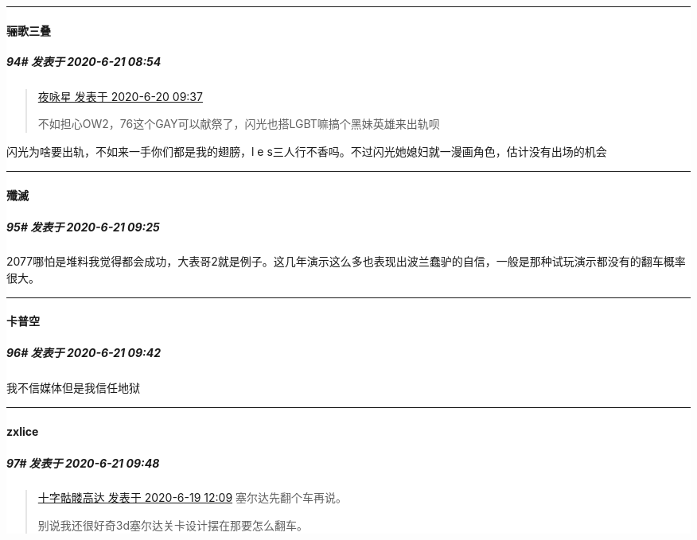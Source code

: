 




*****

####  骊歌三叠  
##### 94#       发表于 2020-6-21 08:54



<blockquote><a href="httphttps://bbs.saraba1st.com/2b/forum.php?mod=redirect&amp;goto=findpost&amp;pid=47872516&amp;ptid=1942621" target="_blank">夜咏星 发表于 2020-6-20 09:37</a>

不如担心OW2，76这个GAY可以献祭了，闪光也搭LGBT嘛搞个黑妹英雄来出轨呗</blockquote>
闪光为啥要出轨，不如来一手你们都是我的翅膀，l e s三人行不香吗。不过闪光她媳妇就一漫画角色，估计没有出场的机会







*****

####  殲滅  
##### 95#       发表于 2020-6-21 09:25




2077哪怕是堆料我觉得都会成功，大表哥2就是例子。这几年演示这么多也表现出波兰蠢驴的自信，一般是那种试玩演示都没有的翻车概率很大。







*****

####  卡普空  
##### 96#       发表于 2020-6-21 09:42




我不信媒体但是我信任地狱







*****

####  zxlice  
##### 97#       发表于 2020-6-21 09:48



<blockquote><a href="httphttps://bbs.saraba1st.com/2b/forum.php?mod=redirect&amp;goto=findpost&amp;pid=47861315&amp;ptid=1942621" target="_blank">十字骷髅高达 发表于 2020-6-19 12:09</a>
塞尔达先翻个车再说。

别说我还很好奇3d塞尔达关卡设计摆在那要怎么翻车。
